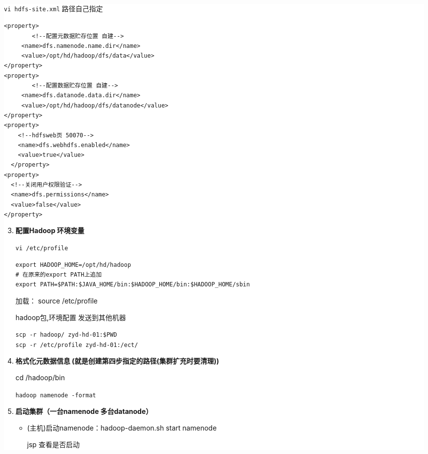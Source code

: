    `vi hdfs-site.xml` 路径自己指定

   ```
   <property>
           <!--配置元数据贮存位置 自建-->
   		<name>dfs.namenode.name.dir</name>
   		<value>/opt/hd/hadoop/dfs/data</value>
   </property>
   <property>
           <!--配置数据贮存位置 自建-->
   		<name>dfs.datanode.data.dir</name>
   		<value>/opt/hd/hadoop/dfs/datanode</value>
   </property>
   <property>  
       <!--hdfsweb页 50070-->
       <name>dfs.webhdfs.enabled</name>  
       <value>true</value>  
     </property> 
   <property>  
     <!--关闭用户权限验证-->
     <name>dfs.permissions</name>  
     <value>false</value>  
   </property>
   
   ```

3. **配置Hadoop 环境变量**

   `vi /etc/profile`

   ```
   export HADOOP_HOME=/opt/hd/hadoop
   # 在原来的export PATH上追加
   export PATH=$PATH:$JAVA_HOME/bin:$HADOOP_HOME/bin:$HADOOP_HOME/sbin
   ```

   加载： source /etc/profile

   hadoop包,环境配置 发送到其他机器

   ```
   scp -r hadoop/ zyd-hd-01:$PWD
   scp -r /etc/profile zyd-hd-01:/ect/
   ```

4. **格式化元数据信息  (就是创建第四步指定的路径(集群扩充时要清理))**

   cd /hadoop/bin

   ```
   hadoop namenode -format
   ```

5. **启动集群（一台namenode 多台datanode）**

   - (主机)启动namenode：hadoop-daemon.sh start namenode

     jsp 查看是否启动
